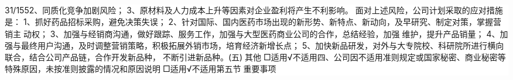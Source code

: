 31/1552、同质化竞争加剧风险；
3、原材料及人力成本上升等因素对企业盈利将产生不利影响。
面对上述风险，公司计划采取的应对措施是：
1、抓好药品招标采购，避免决策失误；
2、针对国际、国内医药市场出现的新形势、新特点、新动向，及早研究、制定对策，掌握营销主
动权；
3、加强与经销商沟通，做好跟踪、服务工作，加强与大型医药商业公司的合作，总结经验，加强
维护，提升产品销量；
4、加强与最终用户沟通，及时调整营销策略，积极拓展外销市场，培育经济新增长点；
5、加快新品研发，对外与大专院校、科研院所进行横向联合，结合公司产品链，合作开发新品种，
不断引进新品种。(五)
其他
□适用√不适用四、公司因不适用准则规定或国家秘密、商业秘密等特殊原因，未按准则披露的情况和原因说明
□适用√不适用第五节
重要事项
